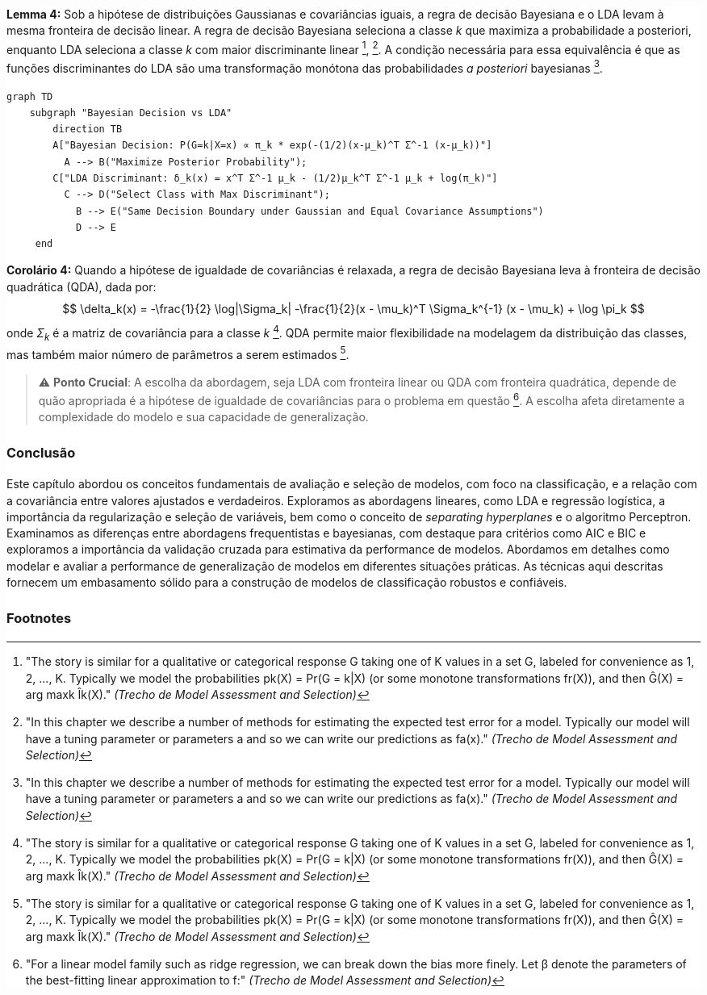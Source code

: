 **Lemma 4:** Sob a hipótese de distribuições Gaussianas e covariâncias iguais, a regra de decisão Bayesiana e o LDA levam à mesma fronteira de decisão linear. A regra de decisão Bayesiana seleciona a classe $k$ que maximiza a probabilidade a posteriori, enquanto LDA seleciona a classe $k$ com maior discriminante linear [^7.3], [^7.3.3].  A condição necessária para essa equivalência é que as funções discriminantes do LDA são uma transformação monótona das probabilidades *a posteriori* bayesianas [^7.3.3].
```mermaid
graph TD
    subgraph "Bayesian Decision vs LDA"
        direction TB
        A["Bayesian Decision: P(G=k|X=x) ∝ π_k * exp(-(1/2)(x-μ_k)^T Σ^-1 (x-μ_k))"]
          A --> B("Maximize Posterior Probability");
        C["LDA Discriminant: δ_k(x) = x^T Σ^-1 μ_k - (1/2)μ_k^T Σ^-1 μ_k + log(π_k)"]
          C --> D("Select Class with Max Discriminant");
            B --> E("Same Decision Boundary under Gaussian and Equal Covariance Assumptions")
            D --> E
     end
```

**Corolário 4:** Quando a hipótese de igualdade de covariâncias é relaxada, a regra de decisão Bayesiana leva à fronteira de decisão quadrática (QDA), dada por:
$$ \delta_k(x) = -\frac{1}{2} \log|\Sigma_k| -\frac{1}{2}(x - \mu_k)^T \Sigma_k^{-1} (x - \mu_k) + \log \pi_k $$
onde $\Sigma_k$ é a matriz de covariância para a classe $k$ [^7.3]. QDA permite maior flexibilidade na modelagem da distribuição das classes, mas também maior número de parâmetros a serem estimados [^7.3].

> ⚠️ **Ponto Crucial**: A escolha da abordagem, seja LDA com fronteira linear ou QDA com fronteira quadrática, depende de quão apropriada é a hipótese de igualdade de covariâncias para o problema em questão [^7.3.1]. A escolha afeta diretamente a complexidade do modelo e sua capacidade de generalização.

### Conclusão
Este capítulo abordou os conceitos fundamentais de avaliação e seleção de modelos, com foco na classificação, e a relação com a covariância entre valores ajustados e verdadeiros. Exploramos as abordagens lineares, como LDA e regressão logística, a importância da regularização e seleção de variáveis, bem como o conceito de *separating hyperplanes* e o algoritmo Perceptron. Examinamos as diferenças entre abordagens frequentistas e bayesianas, com destaque para critérios como AIC e BIC e exploramos a importância da validação cruzada para estimativa da performance de modelos. Abordamos em detalhes como modelar e avaliar a performance de generalização de modelos em diferentes situações práticas. As técnicas aqui descritas fornecem um embasamento sólido para a construção de modelos de classificação robustos e confiáveis.


### Footnotes
[^7.1]: "The generalization performance of a learning method relates to its prediction capability on independent test data. Assessment of this performance is extremely important in practice, since it guides the choice of learning method or model, and gives us a measure of the quality of the ultimately chosen model." *(Trecho de Model Assessment and Selection)*
[^7.2]: "Figure 7.1 illustrates the important issue in assessing the ability of a learning method to generalize. Consider first the case of a quantitative or interval scale response. We have a target variable Y, a vector of inputs X, and a prediction model f(X) that has been estimated from a training set T." *(Trecho de Model Assessment and Selection)*
[^7.3]:  "The story is similar for a qualitative or categorical response G taking one of K values in a set G, labeled for convenience as 1, 2, ..., K. Typically we model the probabilities pk(X) = Pr(G = k|X) (or some monotone transformations fr(X)), and then Ĝ(X) = arg maxk Îk(X)." *(Trecho de Model Assessment and Selection)*
[^7.3.1]: "For a linear model family such as ridge regression, we can break down the bias more finely. Let β denote the parameters of the best-fitting linear approximation to f:" *(Trecho de Model Assessment and Selection)*
[^7.3.2]: "If we are in a data-rich situation, the best approach for both problems is to randomly divide the dataset into three parts: a training set, a validation set, and a test set." *(Trecho de Model Assessment and Selection)*
[^7.3.3]: "In this chapter we describe a number of methods for estimating the expected test error for a model. Typically our model will have a tuning parameter or parameters a and so we can write our predictions as fa(x)." *(Trecho de Model Assessment and Selection)*
[^7.4]: "The log-likelihood can be used as a loss-function for general response densities, such as the Poisson, gamma, exponential, log-normal and others." *(Trecho de Model Assessment and Selection)*
[^7.4.1]: "Note that this expectation averages over everything that is random, including the randomness in the training set that produced f." *(Trecho de Model Assessment and Selection)*
[^7.4.2]: "The quantity -2 × the log-likelihood is sometimes referred to as the deviance." *(Trecho de Model Assessment and Selection)*
[^7.4.3]: "Training error is the sample analogue, for example, 
N
2
err
2=1
Σlog pg; (Xi),
the sample log-likelihood for the model." *(Trecho de Model Assessment and Selection)*
[^7.4.4]: "The methods in this chapter are designed for situations where there is insufficient data to split it into three parts." *(Trecho de Model Assessment and Selection)*
[^7.4.5]: "Again it is too difficult to give a general rule on how much training data is enough; among